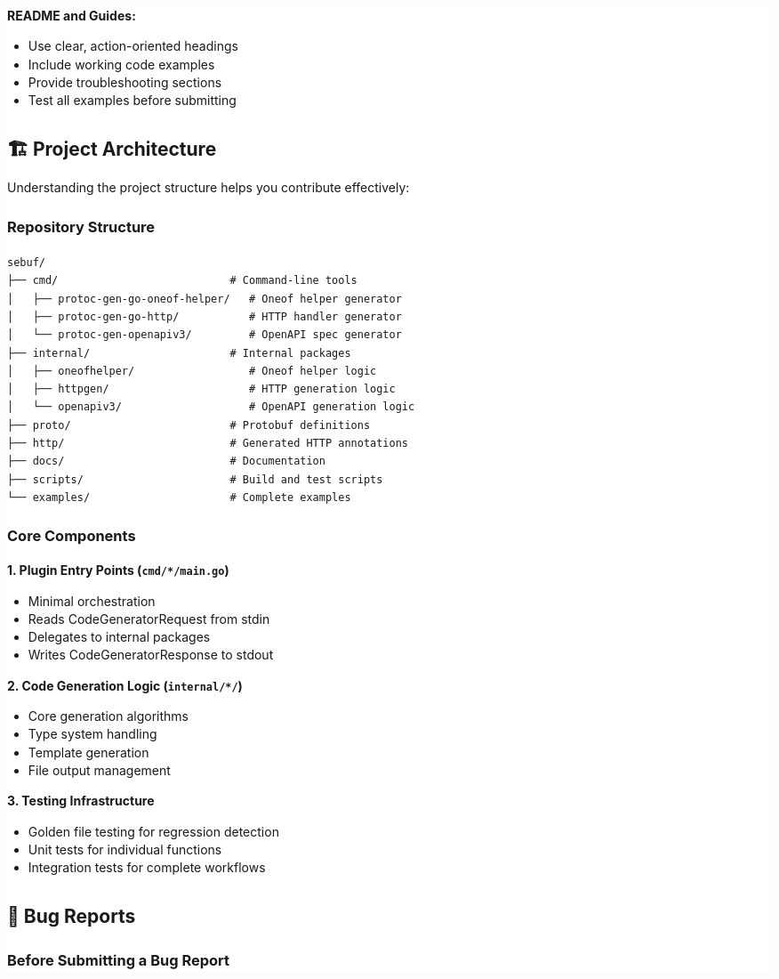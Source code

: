 **README and Guides:**
- Use clear, action-oriented headings
- Include working code examples
- Provide troubleshooting sections
- Test all examples before submitting

## 🏗️ Project Architecture

Understanding the project structure helps you contribute effectively:

### Repository Structure

```
sebuf/
├── cmd/                           # Command-line tools
│   ├── protoc-gen-go-oneof-helper/   # Oneof helper generator
│   ├── protoc-gen-go-http/           # HTTP handler generator  
│   └── protoc-gen-openapiv3/         # OpenAPI spec generator
├── internal/                      # Internal packages
│   ├── oneofhelper/                  # Oneof helper logic
│   ├── httpgen/                      # HTTP generation logic
│   └── openapiv3/                    # OpenAPI generation logic
├── proto/                         # Protobuf definitions
├── http/                          # Generated HTTP annotations
├── docs/                          # Documentation
├── scripts/                       # Build and test scripts
└── examples/                      # Complete examples
```

### Core Components

**1. Plugin Entry Points (`cmd/*/main.go`)**
- Minimal orchestration
- Reads CodeGeneratorRequest from stdin
- Delegates to internal packages
- Writes CodeGeneratorResponse to stdout

**2. Code Generation Logic (`internal/*/`)**
- Core generation algorithms
- Type system handling
- Template generation
- File output management

**3. Testing Infrastructure**
- Golden file testing for regression detection
- Unit tests for individual functions
- Integration tests for complete workflows

## 🐛 Bug Reports

### Before Submitting a Bug Report

